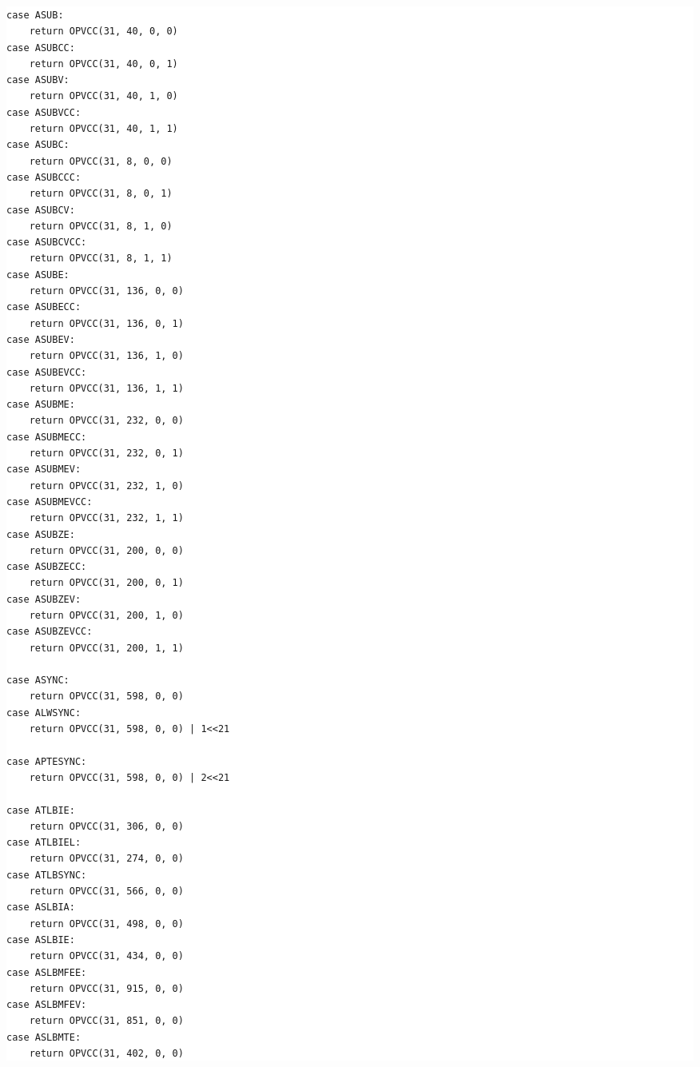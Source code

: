 	case ASUB:
		return OPVCC(31, 40, 0, 0)
	case ASUBCC:
		return OPVCC(31, 40, 0, 1)
	case ASUBV:
		return OPVCC(31, 40, 1, 0)
	case ASUBVCC:
		return OPVCC(31, 40, 1, 1)
	case ASUBC:
		return OPVCC(31, 8, 0, 0)
	case ASUBCCC:
		return OPVCC(31, 8, 0, 1)
	case ASUBCV:
		return OPVCC(31, 8, 1, 0)
	case ASUBCVCC:
		return OPVCC(31, 8, 1, 1)
	case ASUBE:
		return OPVCC(31, 136, 0, 0)
	case ASUBECC:
		return OPVCC(31, 136, 0, 1)
	case ASUBEV:
		return OPVCC(31, 136, 1, 0)
	case ASUBEVCC:
		return OPVCC(31, 136, 1, 1)
	case ASUBME:
		return OPVCC(31, 232, 0, 0)
	case ASUBMECC:
		return OPVCC(31, 232, 0, 1)
	case ASUBMEV:
		return OPVCC(31, 232, 1, 0)
	case ASUBMEVCC:
		return OPVCC(31, 232, 1, 1)
	case ASUBZE:
		return OPVCC(31, 200, 0, 0)
	case ASUBZECC:
		return OPVCC(31, 200, 0, 1)
	case ASUBZEV:
		return OPVCC(31, 200, 1, 0)
	case ASUBZEVCC:
		return OPVCC(31, 200, 1, 1)

	case ASYNC:
		return OPVCC(31, 598, 0, 0)
	case ALWSYNC:
		return OPVCC(31, 598, 0, 0) | 1<<21

	case APTESYNC:
		return OPVCC(31, 598, 0, 0) | 2<<21

	case ATLBIE:
		return OPVCC(31, 306, 0, 0)
	case ATLBIEL:
		return OPVCC(31, 274, 0, 0)
	case ATLBSYNC:
		return OPVCC(31, 566, 0, 0)
	case ASLBIA:
		return OPVCC(31, 498, 0, 0)
	case ASLBIE:
		return OPVCC(31, 434, 0, 0)
	case ASLBMFEE:
		return OPVCC(31, 915, 0, 0)
	case ASLBMFEV:
		return OPVCC(31, 851, 0, 0)
	case ASLBMTE:
		return OPVCC(31, 402, 0, 0)